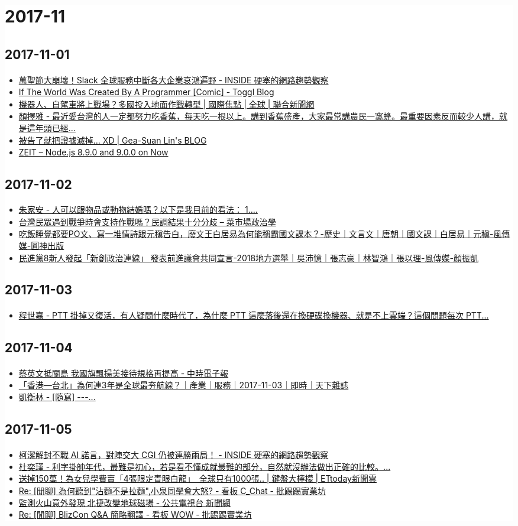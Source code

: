 # 2017-11

## 2017-11-01

- [萬聖節大崩壞！Slack 全球服務中斷各大企業哀鴻遍野 - INSIDE 硬塞的網路趨勢觀察](https://www.inside.com.tw/2017/11/01/slack-messaging-service-suffers-worldwide-outage)
- [If The World Was Created By A Programmer [Comic] - Toggl Blog](https://blog.toggl.com/world-created-programmer/)
- [機器人、自駕車將上戰場？多國投入地面作戰轉型 | 國際焦點 | 全球 | 聯合新聞網](https://udn.com/news/story/6809/2786447)
- [顏擇雅 - 最近愛台灣的人一定都努力吃香蕉，每天吃一根以上。講到香蕉盛產，大家最常講農民一窩蜂。最重要因素反而較少人講，就是這年頭已經...](https://www.facebook.com/joyce.yen.52/posts/1687250441319100)
- [被告了就把證據滅掉... XD | Gea-Suan Lin's BLOG](https://blog.gslin.org/archives/2017/10/31/7703/%e8%a2%ab%e5%91%8a%e4%ba%86%e5%b0%b1%e6%8a%8a%e8%ad%89%e6%93%9a%e6%bb%85%e6%8e%89-xd/)
- [ZEIT – Node.js 8.9.0 and 9.0.0 on Now](https://zeit.co/blog/node-8-9)

## 2017-11-02

- [朱家安 - 人可以跟物品或動物結婚嗎？以下是我目前的看法： 1....](https://www.facebook.com/krisnight/posts/1535453923170495)
- [台灣民眾遇到戰爭時會支持作戰嗎？民調結果十分分歧 – 菜市場政治學](http://whogovernstw.org/2017/11/02/austinwang29/)
- [吃飯睡覺都要PO文、寫一堆情詩跟元稹告白，廢文王白居易為何能稱霸國文課本？-歷史｜文言文｜唐朝｜國文課｜白居易｜元稹-風傳媒-圓神出版](http://www.storm.mg/lifestyle/351673)
- [民進黨8新人發起「新創政治連線」 發表前進議會共同宣言-2018地方選舉｜吳沛憶｜張志豪｜林智鴻｜張以理-風傳媒-顏振凱](http://www.storm.mg/article/353342)

## 2017-11-03

- [程世嘉 - PTT 掛掉又復活，有人疑問什麼時代了，為什麼 PTT 這麼落後還在換硬碟換機器、就是不上雲端？這個問題每次 PTT...](https://www.facebook.com/segacheng/posts/10103497030459723)

## 2017-11-04

- [蔡英文抵關島 我國旗飄揚美接待規格再提高 - 中時電子報](http://www.chinatimes.com/realtimenews/20171104000907-260407)
- [「香港—台北」為何連3年是全球最夯航線？｜產業｜服務｜2017-11-03｜即時｜天下雜誌](http://www.cw.com.tw/article/article.action?id=5085885)
- [凱衡林 - [隨寫] ---...](https://www.facebook.com/kenny.lin.98284/posts/10156711275248362)

## 2017-11-05

- [柯潔解封不戰 AI 諾言，對陣交大 CGI 仍被連勝兩局！ - INSIDE 硬塞的網路趨勢觀察](https://www.inside.com.tw/2017/11/05/ke-jie-versus-cgi)
- [杜奕瑾 - 利字掛帥年代，最難是初心，若是看不懂成就最難的部分，自然就沒辦法做出正確的比較。...](https://www.facebook.com/PTT.TU/posts/10155363881501137)
- [送掉150萬！為女兒學費賣「4張限定青眼白龍」　全球只有1000張.. | 鍵盤大檸檬 | ETtoday新聞雲](https://www.ettoday.net/dalemon/post/31216)
- [Re: [閒聊] 為何聽到"沾麵不是拉麵",小泉同學會大怒? - 看板 C_Chat - 批踢踢實業坊](https://www.ptt.cc/bbs/C_Chat/M.1509862313.A.58C.html)
- [監測火山意外發現 北捷改變地球磁場 - 公共電視台 新聞網](https://news.pts.org.tw/article/375925)
- [Re: [閒聊] BlizCon Q&A 簡略翻譯 - 看板 WOW - 批踢踢實業坊](https://www.ptt.cc/bbs/WOW/M.1509883981.A.F66.html)
